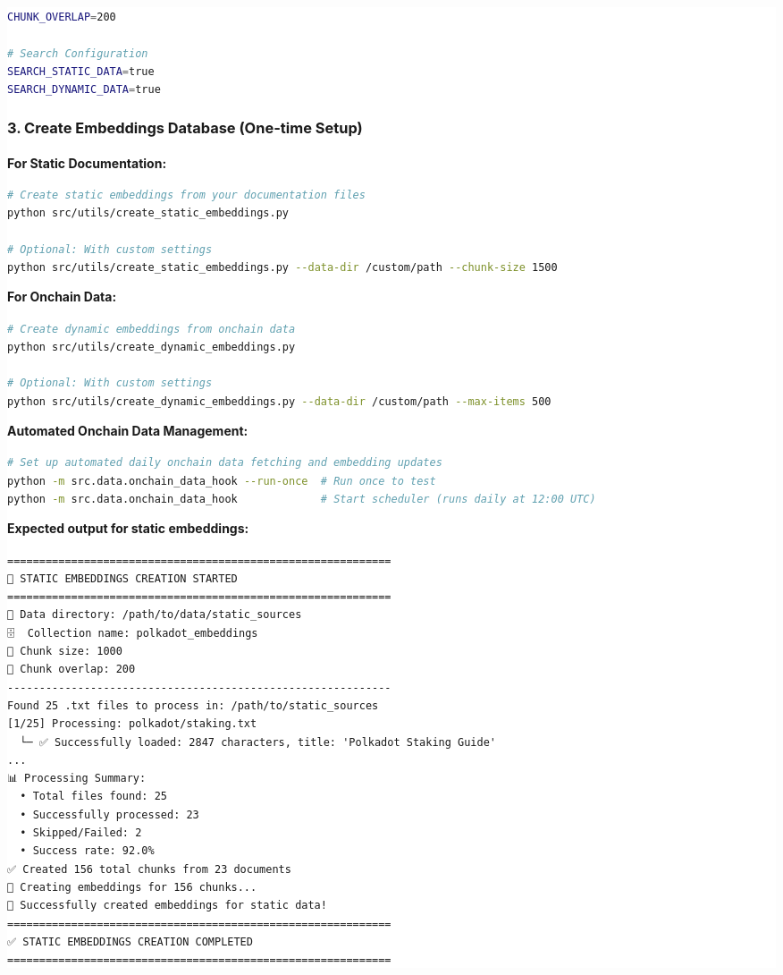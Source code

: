 ```bash
CHUNK_OVERLAP=200

# Search Configuration
SEARCH_STATIC_DATA=true
SEARCH_DYNAMIC_DATA=true
```

### 3. Create Embeddings Database (One-time Setup)

**For Static Documentation:**
```bash
# Create static embeddings from your documentation files
python src/utils/create_static_embeddings.py

# Optional: With custom settings
python src/utils/create_static_embeddings.py --data-dir /custom/path --chunk-size 1500
```

**For Onchain Data:**
```bash
# Create dynamic embeddings from onchain data
python src/utils/create_dynamic_embeddings.py

# Optional: With custom settings  
python src/utils/create_dynamic_embeddings.py --data-dir /custom/path --max-items 500
```

**Automated Onchain Data Management:**
```bash
# Set up automated daily onchain data fetching and embedding updates
python -m src.data.onchain_data_hook --run-once  # Run once to test
python -m src.data.onchain_data_hook             # Start scheduler (runs daily at 12:00 UTC)
```

**Expected output for static embeddings:**
```
============================================================
🔧 STATIC EMBEDDINGS CREATION STARTED
============================================================
📁 Data directory: /path/to/data/static_sources
🗄️  Collection name: polkadot_embeddings
📏 Chunk size: 1000
🔄 Chunk overlap: 200
------------------------------------------------------------
Found 25 .txt files to process in: /path/to/static_sources
[1/25] Processing: polkadot/staking.txt
  └─ ✅ Successfully loaded: 2847 characters, title: 'Polkadot Staking Guide'
...
📊 Processing Summary:
  • Total files found: 25
  • Successfully processed: 23  
  • Skipped/Failed: 2
  • Success rate: 92.0%
✅ Created 156 total chunks from 23 documents
🚀 Creating embeddings for 156 chunks...
🎉 Successfully created embeddings for static data!
============================================================
✅ STATIC EMBEDDINGS CREATION COMPLETED
============================================================
```
